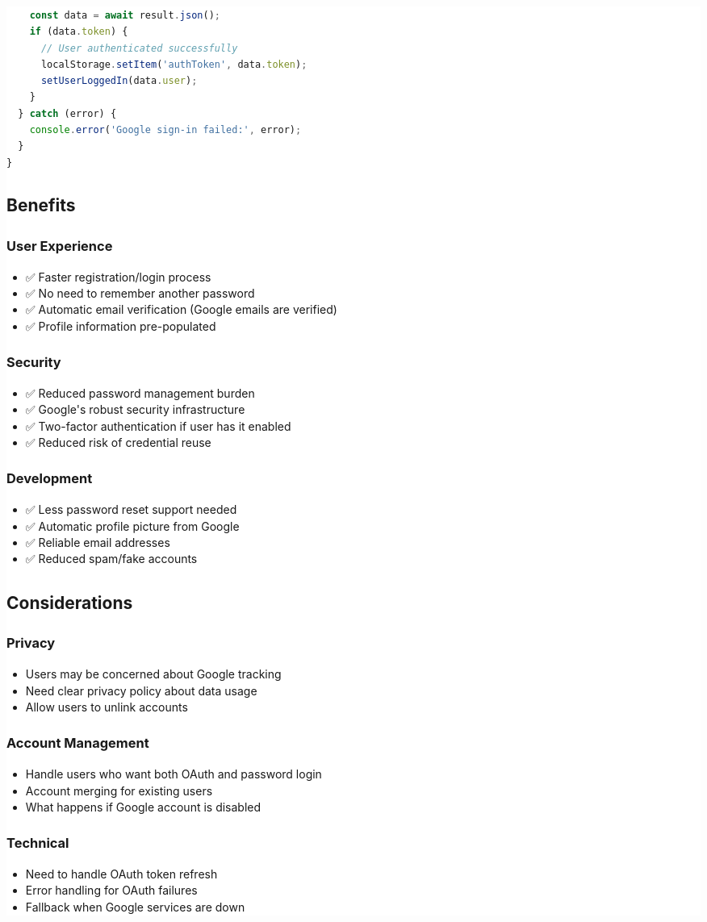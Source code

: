 ```javascript
    const data = await result.json();
    if (data.token) {
      // User authenticated successfully
      localStorage.setItem('authToken', data.token);
      setUserLoggedIn(data.user);
    }
  } catch (error) {
    console.error('Google sign-in failed:', error);
  }
}
```

## Benefits

### User Experience
- ✅ Faster registration/login process
- ✅ No need to remember another password
- ✅ Automatic email verification (Google emails are verified)
- ✅ Profile information pre-populated

### Security
- ✅ Reduced password management burden
- ✅ Google's robust security infrastructure
- ✅ Two-factor authentication if user has it enabled
- ✅ Reduced risk of credential reuse

### Development
- ✅ Less password reset support needed
- ✅ Automatic profile picture from Google
- ✅ Reliable email addresses
- ✅ Reduced spam/fake accounts

## Considerations

### Privacy
- Users may be concerned about Google tracking
- Need clear privacy policy about data usage
- Allow users to unlink accounts

### Account Management
- Handle users who want both OAuth and password login
- Account merging for existing users
- What happens if Google account is disabled

### Technical
- Need to handle OAuth token refresh
- Error handling for OAuth failures
- Fallback when Google services are down
